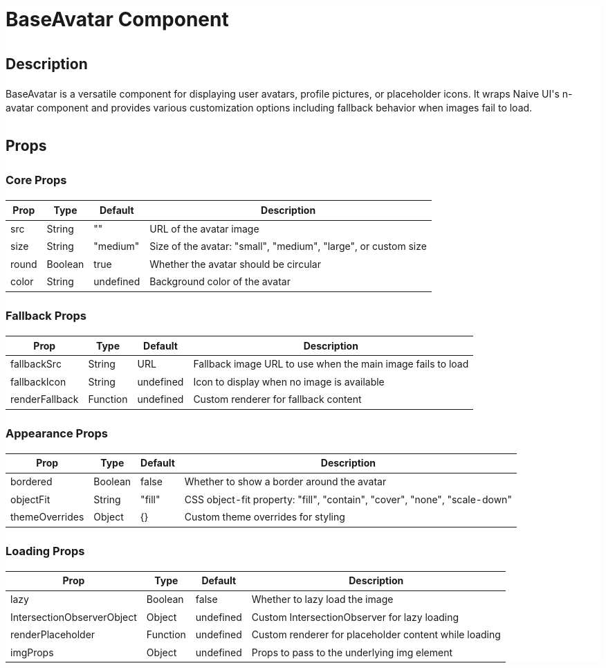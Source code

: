 # BaseAvatar Component

## Description
BaseAvatar is a versatile component for displaying user avatars, profile pictures, or placeholder icons. It wraps Naive UI's n-avatar component and provides various customization options including fallback behavior when images fail to load.

## Props

### Core Props
| Prop | Type | Default | Description |
|------|------|---------|-------------|
| src | String | "" | URL of the avatar image |
| size | String | "medium" | Size of the avatar: "small", "medium", "large", or custom size |
| round | Boolean | true | Whether the avatar should be circular |
| color | String | undefined | Background color of the avatar |

### Fallback Props
| Prop | Type | Default | Description |
|------|------|---------|-------------|
| fallbackSrc | String | URL | Fallback image URL to use when the main image fails to load |
| fallbackIcon | String | undefined | Icon to display when no image is available |
| renderFallback | Function | undefined | Custom renderer for fallback content |

### Appearance Props
| Prop | Type | Default | Description |
|------|------|---------|-------------|
| bordered | Boolean | false | Whether to show a border around the avatar |
| objectFit | String | "fill" | CSS object-fit property: "fill", "contain", "cover", "none", "scale-down" |
| themeOverrides | Object | {} | Custom theme overrides for styling |

### Loading Props
| Prop | Type | Default | Description |
|------|------|---------|-------------|
| lazy | Boolean | false | Whether to lazy load the image |
| IntersectionObserverObject | Object | undefined | Custom IntersectionObserver for lazy loading |
| renderPlaceholder | Function | undefined | Custom renderer for placeholder content while loading |
| imgProps | Object | undefined | Props to pass to the underlying img element |
